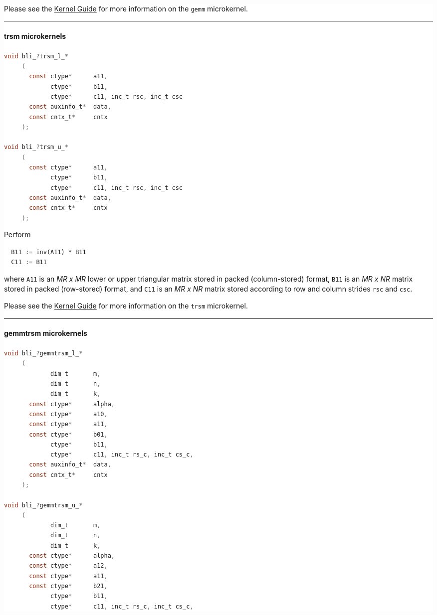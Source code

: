 Please see the [Kernel Guide](KernelsHowTo.md) for more information on the `gemm` microkernel.


---

#### trsm microkernels
```c
void bli_?trsm_l_*
     (
       const ctype*      a11,
             ctype*      b11,
             ctype*      c11, inc_t rsc, inc_t csc
       const auxinfo_t*  data,
       const cntx_t*     cntx
     );

void bli_?trsm_u_*
     (
       const ctype*      a11,
             ctype*      b11,
             ctype*      c11, inc_t rsc, inc_t csc
       const auxinfo_t*  data,
       const cntx_t*     cntx
     );
```
Perform
```
  B11 := inv(A11) * B11
  C11 := B11
```
where `A11` is an _MR x MR_ lower or upper triangular matrix stored in packed (column-stored) format, `B11` is an _MR x NR_ matrix stored in packed (row-stored) format, and `C11` is an _MR x NR_ matrix stored according to row and column strides `rsc` and `csc`.

Please see the [Kernel Guide](KernelsHowTo.md) for more information on the `trsm` microkernel.

---

#### gemmtrsm microkernels
```c
void bli_?gemmtrsm_l_*
     (
             dim_t       m,
             dim_t       n,
             dim_t       k,
       const ctype*      alpha,
       const ctype*      a10,
       const ctype*      a11,
       const ctype*      b01,
             ctype*      b11,
             ctype*      c11, inc_t rs_c, inc_t cs_c,
       const auxinfo_t*  data,
       const cntx_t*     cntx
     );

void bli_?gemmtrsm_u_*
     (
             dim_t       m,
             dim_t       n,
             dim_t       k,
       const ctype*      alpha,
       const ctype*      a12,
       const ctype*      a11,
       const ctype*      b21,
             ctype*      b11,
             ctype*      c11, inc_t rs_c, inc_t cs_c,
```